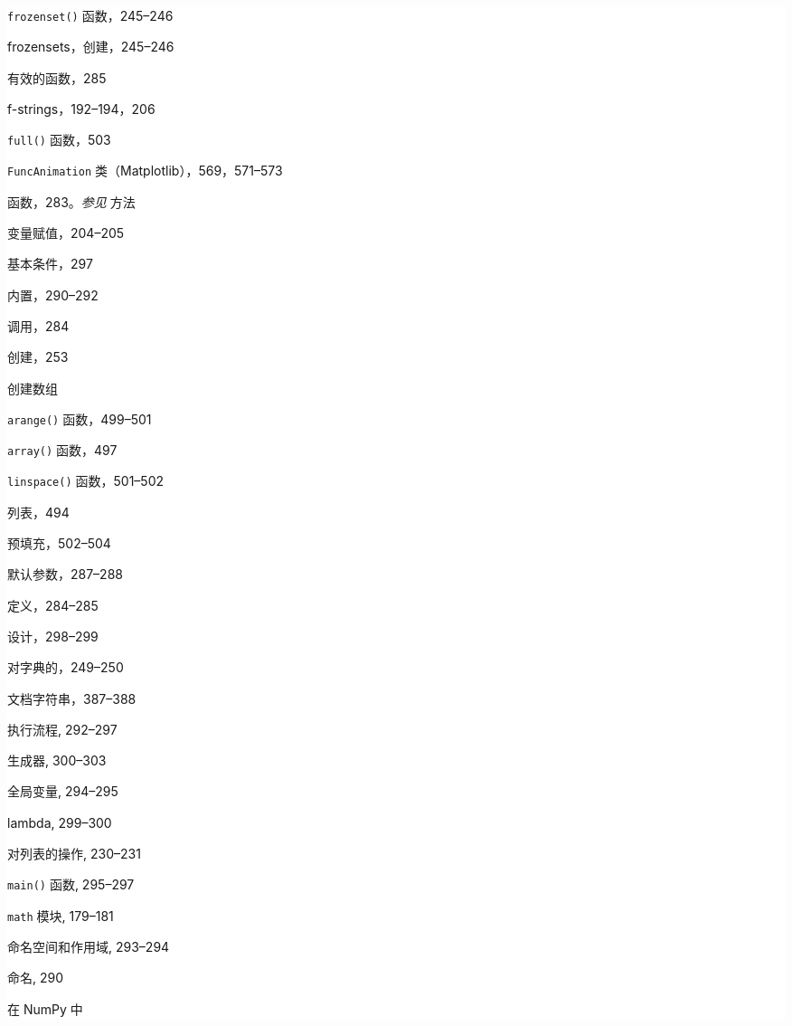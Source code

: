 `frozenset()` 函数，245–246

frozensets，创建，245–246

有效的函数，285

f-strings，192–194，206

`full()` 函数，503

`FuncAnimation` 类（Matplotlib），569，571–573

函数，283。*参见* 方法

变量赋值，204–205

基本条件，297

内置，290–292

调用，284

创建，253

创建数组

`arange()` 函数，499–501

`array()` 函数，497

`linspace()` 函数，501–502

列表，494

预填充，502–504

默认参数，287–288

定义，284–285

设计，298–299

对字典的，249–250

文档字符串，387–388

执行流程, 292–297

生成器, 300–303

全局变量, 294–295

lambda, 299–300

对列表的操作, 230–231

`main()` 函数, 295–297

`math` 模块, 179–181

命名空间和作用域, 293–294

命名, 290

在 NumPy 中

